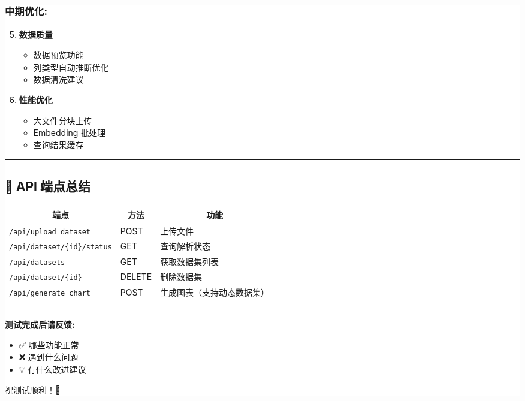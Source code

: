 ### 中期优化:
5. **数据质量**
   - 数据预览功能
   - 列类型自动推断优化
   - 数据清洗建议

6. **性能优化**
   - 大文件分块上传
   - Embedding 批处理
   - 查询结果缓存

---

## 📝 API 端点总结

| 端点 | 方法 | 功能 |
|-----|------|-----|
| `/api/upload_dataset` | POST | 上传文件 |
| `/api/dataset/{id}/status` | GET | 查询解析状态 |
| `/api/datasets` | GET | 获取数据集列表 |
| `/api/dataset/{id}` | DELETE | 删除数据集 |
| `/api/generate_chart` | POST | 生成图表（支持动态数据集） |

---

**测试完成后请反馈:**
- ✅ 哪些功能正常
- ❌ 遇到什么问题
- 💡 有什么改进建议

祝测试顺利！🚀
